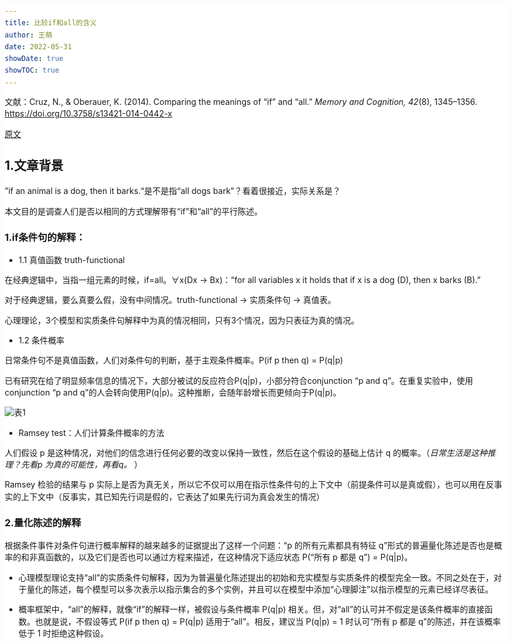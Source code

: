 ```yaml
---
title: 比较if和all的含义
author: 王萌
date: 2022-05-31
showDate: true 
showTOC: true
---
```


文献：Cruz, N., & Oberauer, K. (2014). Comparing the meanings of “if” and “all.” *Memory and Cognition, 42*(8), 1345–1356. https://doi.org/10.3758/s13421-014-0442-x


[原文](../Source_Files/2022-05-31-WM1.pdf)

## 1.文章背景

”if an animal is a dog, then it barks.“是不是指“all dogs bark”？看着很接近，实际关系是？

本文目的是调查人们是否以相同的方式理解带有“if”和“all”的平行陈述。

### 1.if条件句的解释：

- 1.1 真值函数 truth-functional

在经典逻辑中，当指一组元素的时候，if=all。∀x(Dx → Bx)：“for all variables x it holds that if x is a dog (D), then x barks (B).”

对于经典逻辑，要么真要么假，没有中间情况。truth-functional -> 实质条件句 -> 真值表。

心理理论，3个模型和实质条件句解释中为真的情况相同，只有3个情况，因为只表征为真的情况。

- 1.2 条件概率

日常条件句不是真值函数，人们对条件句的判断，基于主观条件概率。P(if p then q) = P(q|p)

已有研究在给了明显频率信息的情况下，大部分被试的反应符合P(q|p)，小部分符合conjunction “p and q”。在重复实验中，使用conjunction “p and q”的人会转向使用P(q|p)。这种推断，会随年龄增长而更倾向于P(q|p)。

![表1](../Supporting_Information/2022-05-31-WM1-table1.png)

- Ramsey test：人们计算条件概率的方法

人们假设 p 是这种情况，对他们的信念进行任何必要的改变以保持一致性，然后在这个假设的基础上估计 q 的概率。（*日常生活是这种推理？先看p 为真的可能性，再看q。* ）

Ramsey 检验的结果与 p 实际上是否为真无关，所以它不仅可以用在指示性条件句的上下文中（前提条件可以是真或假），也可以用在反事实的上下文中（反事实，其已知先行词是假的，它表达了如果先行词为真会发生的情况）

### 2.量化陈述的解释

根据条件事件对条件句进行概率解释的越来越多的证据提出了这样一个问题：“p 的所有元素都具有特征 q”形式的普遍量化陈述是否也是概率的和非真函数的，以及它们是否也可以通过方程来描述，在这种情况下适应状态 P(“所有 p 都是 q”) = P(q|p)。

- 心理模型理论支持“all”的实质条件句解释，因为为普遍量化陈述提出的初始和充实模型与实质条件的模型完全一致。不同之处在于，对于量化的陈述，每个模型可以多次表示以指示集合的多个实例，并且可以在模型中添加“心理脚注”以指示模型的元素已经详尽表征。

- 概率框架中，“all”的解释，就像“if”的解释一样，被假设与条件概率 P(q|p) 相关。但，对“all”的认可并不假定是该条件概率的直接函数。也就是说，不假设等式 P(if p then q) = P(q|p) 适用于“all”。相反，建议当 P(q|p) = 1 时认可“所有 p 都是 q”的陈述，并在该概率低于 1 时拒绝这种假设。
